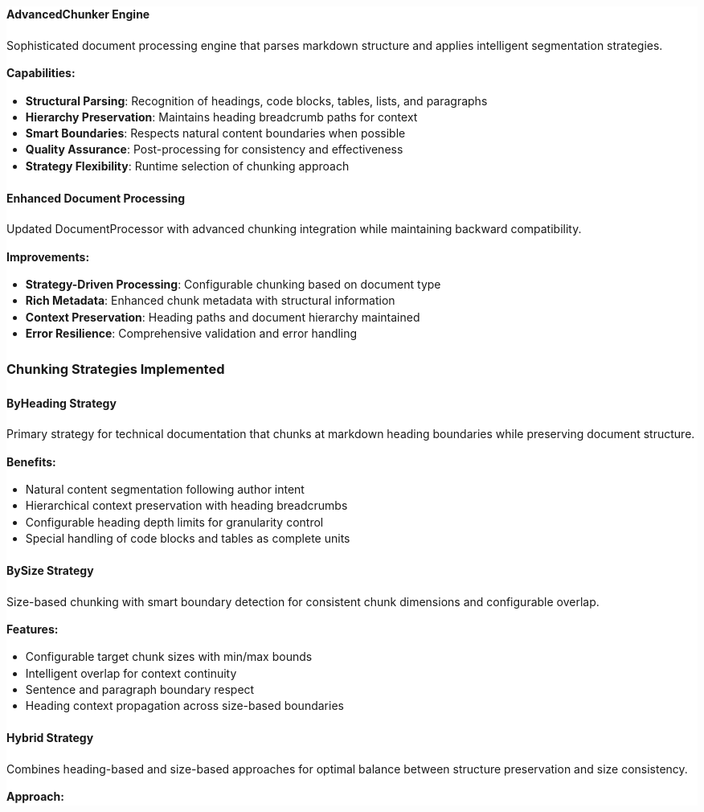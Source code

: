 #### AdvancedChunker Engine

Sophisticated document processing engine that parses markdown structure and applies intelligent segmentation strategies.

**Capabilities:**

- **Structural Parsing**: Recognition of headings, code blocks, tables, lists, and paragraphs
- **Hierarchy Preservation**: Maintains heading breadcrumb paths for context
- **Smart Boundaries**: Respects natural content boundaries when possible
- **Quality Assurance**: Post-processing for consistency and effectiveness
- **Strategy Flexibility**: Runtime selection of chunking approach

#### Enhanced Document Processing

Updated DocumentProcessor with advanced chunking integration while maintaining backward compatibility.

**Improvements:**

- **Strategy-Driven Processing**: Configurable chunking based on document type
- **Rich Metadata**: Enhanced chunk metadata with structural information
- **Context Preservation**: Heading paths and document hierarchy maintained
- **Error Resilience**: Comprehensive validation and error handling

### Chunking Strategies Implemented

#### ByHeading Strategy

Primary strategy for technical documentation that chunks at markdown heading boundaries while preserving document structure.

**Benefits:**

- Natural content segmentation following author intent
- Hierarchical context preservation with heading breadcrumbs
- Configurable heading depth limits for granularity control
- Special handling of code blocks and tables as complete units

#### BySize Strategy

Size-based chunking with smart boundary detection for consistent chunk dimensions and configurable overlap.

**Features:**

- Configurable target chunk sizes with min/max bounds
- Intelligent overlap for context continuity
- Sentence and paragraph boundary respect
- Heading context propagation across size-based boundaries

#### Hybrid Strategy

Combines heading-based and size-based approaches for optimal balance between structure preservation and size consistency.

**Approach:**
